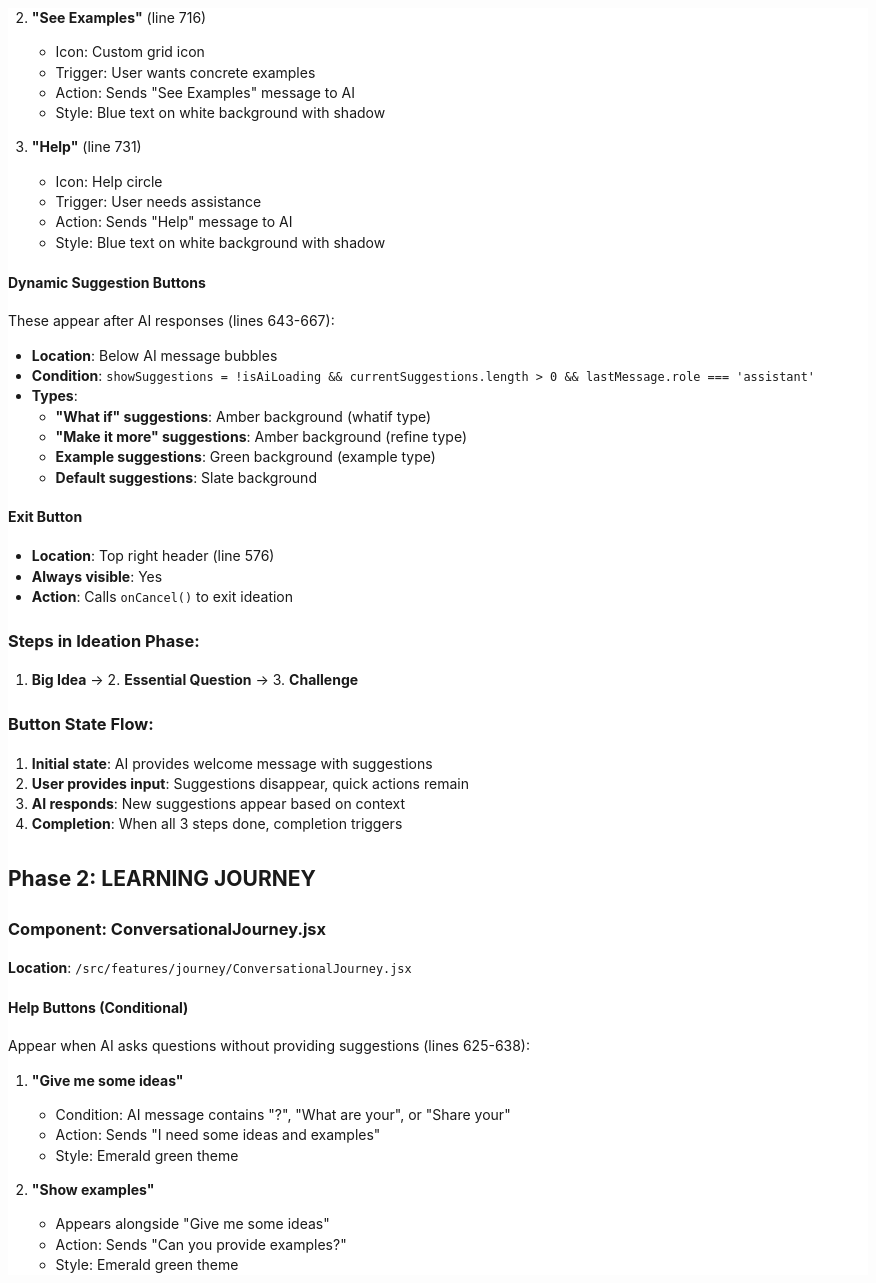 2. **"See Examples"** (line 716)
   - Icon: Custom grid icon
   - Trigger: User wants concrete examples
   - Action: Sends "See Examples" message to AI
   - Style: Blue text on white background with shadow

3. **"Help"** (line 731)
   - Icon: Help circle
   - Trigger: User needs assistance
   - Action: Sends "Help" message to AI
   - Style: Blue text on white background with shadow

#### Dynamic Suggestion Buttons
These appear after AI responses (lines 643-667):

- **Location**: Below AI message bubbles
- **Condition**: `showSuggestions = !isAiLoading && currentSuggestions.length > 0 && lastMessage.role === 'assistant'`
- **Types**:
  - **"What if" suggestions**: Amber background (whatif type)
  - **"Make it more" suggestions**: Amber background (refine type)
  - **Example suggestions**: Green background (example type)
  - **Default suggestions**: Slate background

#### Exit Button
- **Location**: Top right header (line 576)
- **Always visible**: Yes
- **Action**: Calls `onCancel()` to exit ideation

### Steps in Ideation Phase:
1. **Big Idea** → 2. **Essential Question** → 3. **Challenge**

### Button State Flow:
1. **Initial state**: AI provides welcome message with suggestions
2. **User provides input**: Suggestions disappear, quick actions remain
3. **AI responds**: New suggestions appear based on context
4. **Completion**: When all 3 steps done, completion triggers

## Phase 2: LEARNING JOURNEY

### Component: ConversationalJourney.jsx
**Location**: `/src/features/journey/ConversationalJourney.jsx`

#### Help Buttons (Conditional)
Appear when AI asks questions without providing suggestions (lines 625-638):

1. **"Give me some ideas"**
   - Condition: AI message contains "?", "What are your", or "Share your"
   - Action: Sends "I need some ideas and examples"
   - Style: Emerald green theme

2. **"Show examples"**
   - Appears alongside "Give me some ideas"
   - Action: Sends "Can you provide examples?"
   - Style: Emerald green theme
